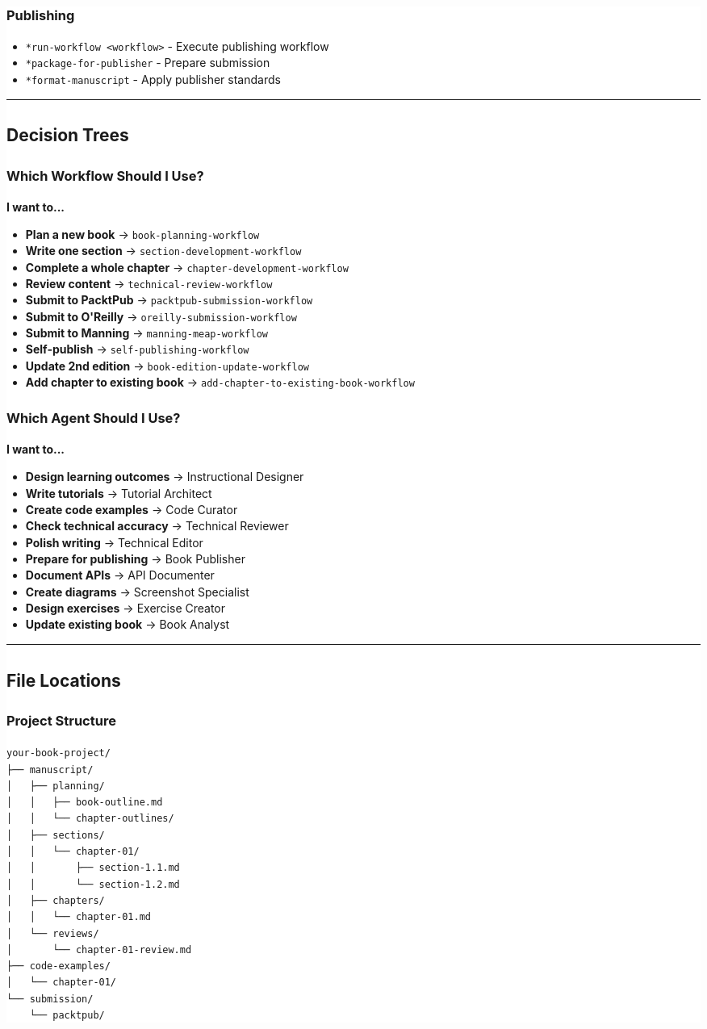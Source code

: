 ### Publishing

- `*run-workflow <workflow>` - Execute publishing workflow
- `*package-for-publisher` - Prepare submission
- `*format-manuscript` - Apply publisher standards

---

## Decision Trees

### Which Workflow Should I Use?

**I want to...**

- **Plan a new book** → `book-planning-workflow`
- **Write one section** → `section-development-workflow`
- **Complete a whole chapter** → `chapter-development-workflow`
- **Review content** → `technical-review-workflow`
- **Submit to PacktPub** → `packtpub-submission-workflow`
- **Submit to O'Reilly** → `oreilly-submission-workflow`
- **Submit to Manning** → `manning-meap-workflow`
- **Self-publish** → `self-publishing-workflow`
- **Update 2nd edition** → `book-edition-update-workflow`
- **Add chapter to existing book** → `add-chapter-to-existing-book-workflow`

### Which Agent Should I Use?

**I want to...**

- **Design learning outcomes** → Instructional Designer
- **Write tutorials** → Tutorial Architect
- **Create code examples** → Code Curator
- **Check technical accuracy** → Technical Reviewer
- **Polish writing** → Technical Editor
- **Prepare for publishing** → Book Publisher
- **Document APIs** → API Documenter
- **Create diagrams** → Screenshot Specialist
- **Design exercises** → Exercise Creator
- **Update existing book** → Book Analyst

---

## File Locations

### Project Structure

```
your-book-project/
├── manuscript/
│   ├── planning/
│   │   ├── book-outline.md
│   │   └── chapter-outlines/
│   ├── sections/
│   │   └── chapter-01/
│   │       ├── section-1.1.md
│   │       └── section-1.2.md
│   ├── chapters/
│   │   └── chapter-01.md
│   └── reviews/
│       └── chapter-01-review.md
├── code-examples/
│   └── chapter-01/
└── submission/
    └── packtpub/
```